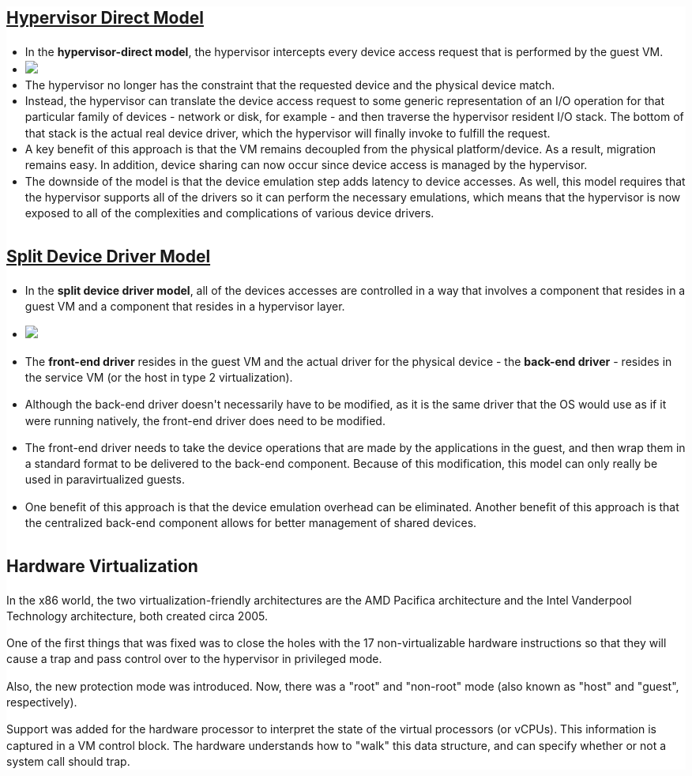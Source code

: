 ## <u>Hypervisor Direct Model</u>

- In the **hypervisor-direct model**, the hypervisor intercepts every device access request that is performed by the guest VM.
- ![](https://assets.omscs.io/notes/4F00CAC7-1C7B-4065-A509-F7B57DD7FBE3.png)
- The hypervisor no longer has the constraint that the requested device and the physical device match.
- Instead, the hypervisor can translate the device access request to some generic representation of an I/O operation for that particular family of devices - network or disk, for example - and then traverse the hypervisor resident I/O stack. The bottom of that stack is the actual real device driver, which the hypervisor will finally invoke to fulfill the request.
- A key benefit of this approach is that the VM remains decoupled from the physical platform/device. As a result, migration remains easy. In addition, device sharing can now occur since device access is managed by the hypervisor.
- The downside of the model is that the device emulation step adds latency to device accesses. As well, this model requires that the hypervisor supports all of the drivers so it can perform the necessary emulations, which means that the hypervisor is now exposed to all of the complexities and complications of various device drivers.

## <u>Split Device Driver Model</u>

- In the **split device driver model**, all of the devices accesses are controlled in a way that involves a component that resides in a guest VM and a component that resides in a hypervisor layer.

- ![](https://assets.omscs.io/notes/BECB3588-AFBF-42F2-9A1C-22916449B1B4.png)

- The **front-end driver** resides in the guest VM and the actual driver for the physical device - the **back-end driver** - resides in the service VM (or the host in type 2 virtualization).

- Although the back-end driver doesn't necessarily have to be modified, as it is the same driver that the OS would use as if it were running natively, the front-end driver does need to be modified.

- The front-end driver needs to take the device operations that are made by the applications in the guest, and then wrap them in a standard format to be delivered to the back-end component. Because of this modification, this model can only really be used in paravirtualized guests.

- One benefit of this approach is that the device emulation overhead can be eliminated. Another benefit of this approach is that the centralized back-end component allows for better management of shared devices.

## [](https://www.omscs-notes.com/operating-systems/virtualization/#hardware-virtualization)Hardware Virtualization

In the x86 world, the two virtualization-friendly architectures are the AMD Pacifica architecture and the Intel Vanderpool Technology architecture, both created circa 2005.

One of the first things that was fixed was to close the holes with the 17 non-virtualizable hardware instructions so that they will cause a trap and pass control over to the hypervisor in privileged mode.

Also, the new protection mode was introduced. Now, there was a "root" and "non-root" mode (also known as "host" and "guest", respectively).

Support was added for the hardware processor to interpret the state of the virtual processors (or vCPUs). This information is captured in a VM control block. The hardware understands how to "walk" this data structure, and can specify whether or not a system call should trap.
